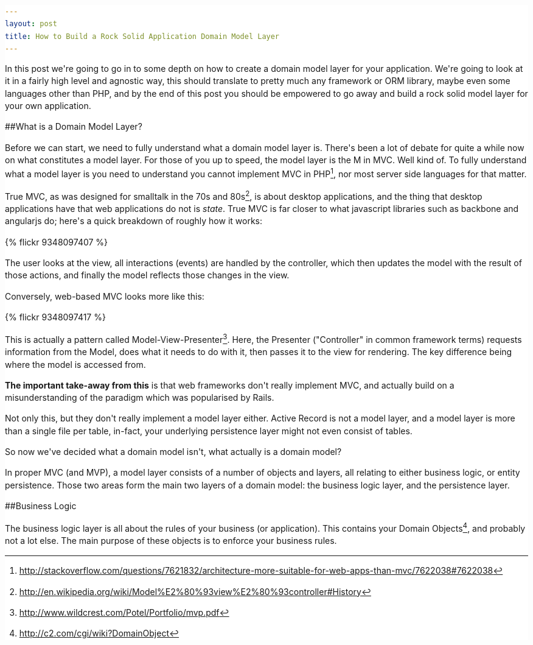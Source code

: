 ```yaml
---
layout: post
title: How to Build a Rock Solid Application Domain Model Layer
---
```


In this post we're going to go in to some depth on how to create a domain model layer for your application.  We're going to look at it in a fairly high level and agnostic way, this should translate to pretty much any framework or ORM library, maybe even some languages other than PHP, and by the end of this post you should be empowered to go away and build a rock solid model layer for your own application.

##What is a Domain Model Layer?

Before we can start, we need to fully understand what a domain model layer is.  There's been a lot of debate for quite a while now on what constitutes a model layer.  For those of you up to speed, the model layer is the M in MVC.  Well kind of.  To fully understand what a model layer is you need to understand you cannot implement MVC in PHP[^1], nor most server side languages for that matter.

True MVC, as was designed for smalltalk in the 70s and 80s[^2], is about desktop applications, and the thing that desktop applications have that web applications do not is _state_.  True MVC is far closer to what javascript libraries such as backbone and angularjs do; here's a quick breakdown of roughly how it works:

{% flickr 9348097407 %}

The user looks at the view, all interactions (events) are handled by the controller, which then updates the model with the result of those actions, and finally the model reflects those changes in the view.

Conversely, web-based MVC looks more like this:

{% flickr 9348097417 %}

This is actually a pattern called Model-View-Presenter[^3].  Here, the Presenter ("Controller" in common framework terms) requests information from the Model, does what it needs to do with it, then passes it to the view for rendering.  The key difference being where the model is accessed from.

**The important take-away from this** is that web frameworks don't really implement MVC, and actually build on a misunderstanding of the paradigm which was popularised by Rails.

Not only this, but they don't really implement a model layer either.  Active Record is not a model layer, and a model layer is more than a single file per table, in-fact, your underlying persistence layer might not even consist of tables.

So now we've decided what a domain model isn't, what actually is a domain model?

In proper MVC (and MVP), a model layer consists of a number of objects and layers, all relating to either business logic, or entity persistence.  Those two areas form the main two layers of a domain model: the business logic layer, and the persistence layer.

##Business Logic

The business logic layer is all about the rules of your business (or application).  This contains your Domain Objects[^4], and probably not a lot else.  The main purpose of these objects is to enforce your business rules.


[^1]: http://stackoverflow.com/questions/7621832/architecture-more-suitable-for-web-apps-than-mvc/7622038#7622038
[^2]: http://en.wikipedia.org/wiki/Model%E2%80%93view%E2%80%93controller#History
[^3]: http://www.wildcrest.com/Potel/Portfolio/mvp.pdf
[^4]: http://c2.com/cgi/wiki?DomainObject
[^5]: http://en.wikipedia.org/wiki/Single_responsibility_principle
[^6]: http://en.wikipedia.org/wiki/Facade_pattern
[^7]: http://laravel.com/docs/facades